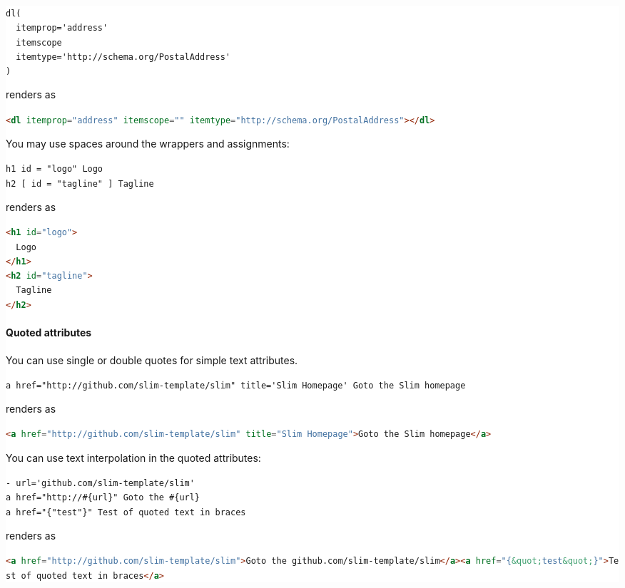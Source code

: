 ~~~ slim
dl(
  itemprop='address'
  itemscope
  itemtype='http://schema.org/PostalAddress'
)
~~~

renders as

~~~ html
<dl itemprop="address" itemscope="" itemtype="http://schema.org/PostalAddress"></dl>
~~~

You may use spaces around the wrappers and assignments:

~~~ slim
h1 id = "logo" Logo
h2 [ id = "tagline" ] Tagline
~~~

renders as

~~~ html
<h1 id="logo">
  Logo
</h1>
<h2 id="tagline">
  Tagline
</h2>
~~~

#### Quoted attributes

You can use single or double quotes for simple text attributes.

~~~ slim
a href="http://github.com/slim-template/slim" title='Slim Homepage' Goto the Slim homepage
~~~

renders as

~~~ html
<a href="http://github.com/slim-template/slim" title="Slim Homepage">Goto the Slim homepage</a>
~~~

You can use text interpolation in the quoted attributes:

~~~ slim
- url='github.com/slim-template/slim'
a href="http://#{url}" Goto the #{url}
a href="{"test"}" Test of quoted text in braces
~~~

renders as

~~~ html
<a href="http://github.com/slim-template/slim">Goto the github.com/slim-template/slim</a><a href="{&quot;test&quot;}">Test of quoted text in braces</a>
~~~
